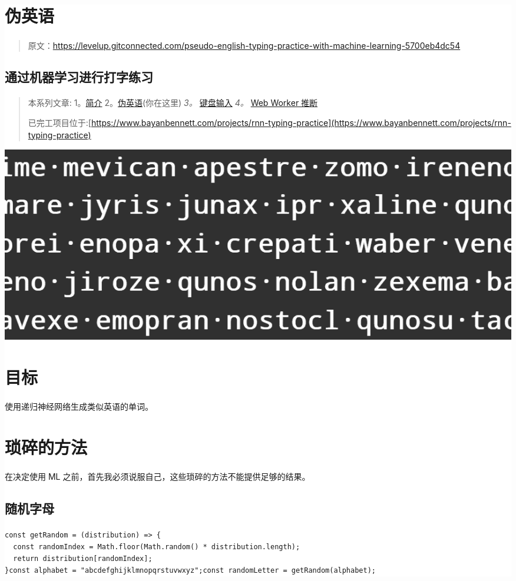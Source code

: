 # 伪英语

> 原文：<https://levelup.gitconnected.com/pseudo-english-typing-practice-with-machine-learning-5700eb4dc54>

## 通过机器学习进行打字练习

> 本系列文章:
> 1。[简介](https://medium.com/@bayan.bennett/typing-practice-with-machine-learning-introduction-aa3bb5d24134)
> 2。[伪英语](/pseudo-english-typing-practice-with-machine-learning-5700eb4dc54)(你在这里) *3。* [键盘输入](/keyboard-input-typing-practice-w-machine-learning-b5c5a9a362a7) *4。* [Web Worker 推断](/inference-using-web-workers-f47266b7ef11)
> 
> 已完工项目位于:[https://www.bayanbennett.com/projects/rnn-typing-practice](https://www.bayanbennett.com/projects/rnn-typing-practice)

![](img/6cb5411d2c8fd8e54858d032a574c1fa.png)

# 目标

使用递归神经网络生成类似英语的单词。

# 琐碎的方法

在决定使用 ML 之前，首先我必须说服自己，这些琐碎的方法不能提供足够的结果。

## 随机字母

```
const getRandom = (distribution) => {
  const randomIndex = Math.floor(Math.random() * distribution.length);
  return distribution[randomIndex];
}const alphabet = "abcdefghijklmnopqrstuvwxyz";const randomLetter = getRandom(alphabet);
```
